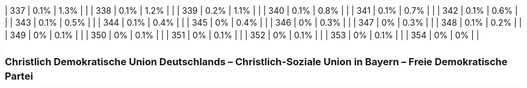 | 337 | 0.1% | 1.3% |  |
| 338 | 0.1% | 1.2% |  |
| 339 | 0.2% | 1.1% |  |
| 340 | 0.1% | 0.8% |  |
| 341 | 0.1% | 0.7% |  |
| 342 | 0.1% | 0.6% |  |
| 343 | 0.1% | 0.5% |  |
| 344 | 0.1% | 0.4% |  |
| 345 | 0% | 0.4% |  |
| 346 | 0% | 0.3% |  |
| 347 | 0% | 0.3% |  |
| 348 | 0.1% | 0.2% |  |
| 349 | 0% | 0.1% |  |
| 350 | 0% | 0.1% |  |
| 351 | 0% | 0.1% |  |
| 352 | 0% | 0.1% |  |
| 353 | 0% | 0.1% |  |
| 354 | 0% | 0% |  |

### Christlich Demokratische Union Deutschlands – Christlich-Soziale Union in Bayern – Freie Demokratische Partei
